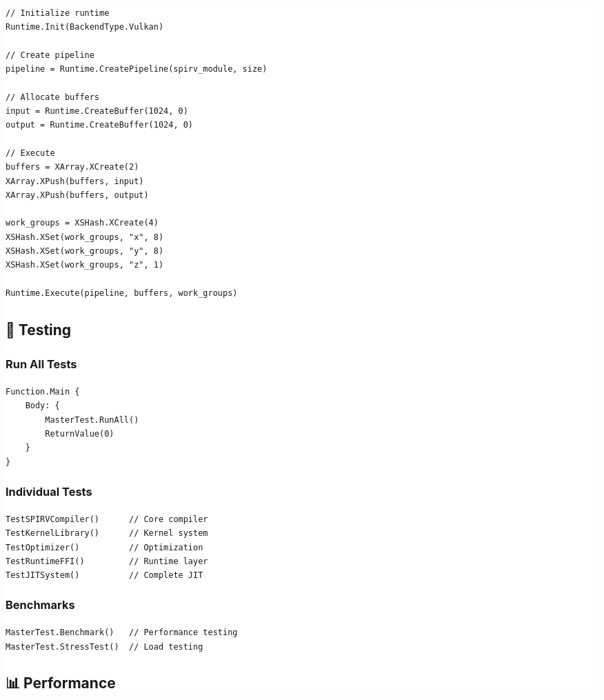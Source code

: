 ```ailang
// Initialize runtime
Runtime.Init(BackendType.Vulkan)

// Create pipeline
pipeline = Runtime.CreatePipeline(spirv_module, size)

// Allocate buffers
input = Runtime.CreateBuffer(1024, 0)
output = Runtime.CreateBuffer(1024, 0)

// Execute
buffers = XArray.XCreate(2)
XArray.XPush(buffers, input)
XArray.XPush(buffers, output)

work_groups = XSHash.XCreate(4)
XSHash.XSet(work_groups, "x", 8)
XSHash.XSet(work_groups, "y", 8)
XSHash.XSet(work_groups, "z", 1)

Runtime.Execute(pipeline, buffers, work_groups)
```

## 🧪 Testing

### Run All Tests
```ailang
Function.Main {
    Body: {
        MasterTest.RunAll()
        ReturnValue(0)
    }
}
```

### Individual Tests
```ailang
TestSPIRVCompiler()      // Core compiler
TestKernelLibrary()      // Kernel system
TestOptimizer()          // Optimization
TestRuntimeFFI()         // Runtime layer
TestJITSystem()          // Complete JIT
```

### Benchmarks
```ailang
MasterTest.Benchmark()   // Performance testing
MasterTest.StressTest()  // Load testing
```

## 📊 Performance
